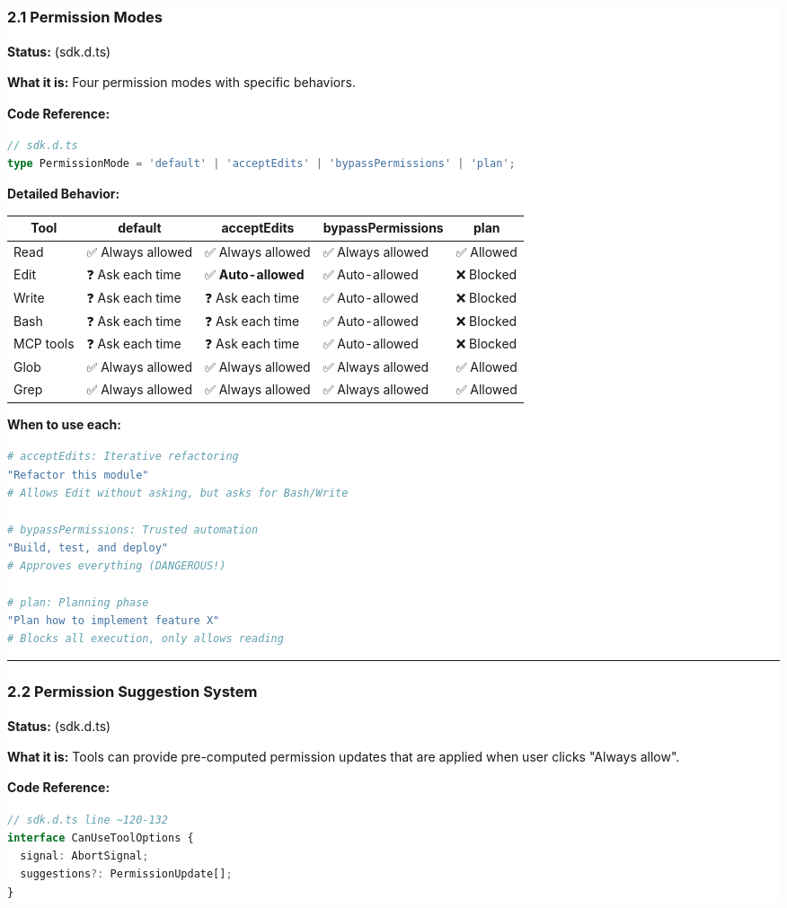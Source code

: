 ### 2.1 Permission Modes

**Status:**  (sdk.d.ts)

**What it is:** Four permission modes with specific behaviors.

**Code Reference:**
```typescript
// sdk.d.ts
type PermissionMode = 'default' | 'acceptEdits' | 'bypassPermissions' | 'plan';
```

**Detailed Behavior:**

| Tool | default | acceptEdits | bypassPermissions | plan |
|------|---------|-------------|-------------------|------|
| Read | ✅ Always allowed | ✅ Always allowed | ✅ Always allowed | ✅ Allowed |
| Edit | ❓ Ask each time | ✅ **Auto-allowed** | ✅ Auto-allowed | ❌ Blocked |
| Write | ❓ Ask each time | ❓ Ask each time | ✅ Auto-allowed | ❌ Blocked |
| Bash | ❓ Ask each time | ❓ Ask each time | ✅ Auto-allowed | ❌ Blocked |
| MCP tools | ❓ Ask each time | ❓ Ask each time | ✅ Auto-allowed | ❌ Blocked |
| Glob | ✅ Always allowed | ✅ Always allowed | ✅ Always allowed | ✅ Allowed |
| Grep | ✅ Always allowed | ✅ Always allowed | ✅ Always allowed | ✅ Allowed |

**When to use each:**

```bash
# acceptEdits: Iterative refactoring
"Refactor this module"
# Allows Edit without asking, but asks for Bash/Write

# bypassPermissions: Trusted automation
"Build, test, and deploy"
# Approves everything (DANGEROUS!)

# plan: Planning phase
"Plan how to implement feature X"
# Blocks all execution, only allows reading
```

---

### 2.2 Permission Suggestion System

**Status:**  (sdk.d.ts)

**What it is:** Tools can provide pre-computed permission updates that are applied when user clicks "Always allow".

**Code Reference:**
```typescript
// sdk.d.ts line ~120-132
interface CanUseToolOptions {
  signal: AbortSignal;
  suggestions?: PermissionUpdate[];
}
```
